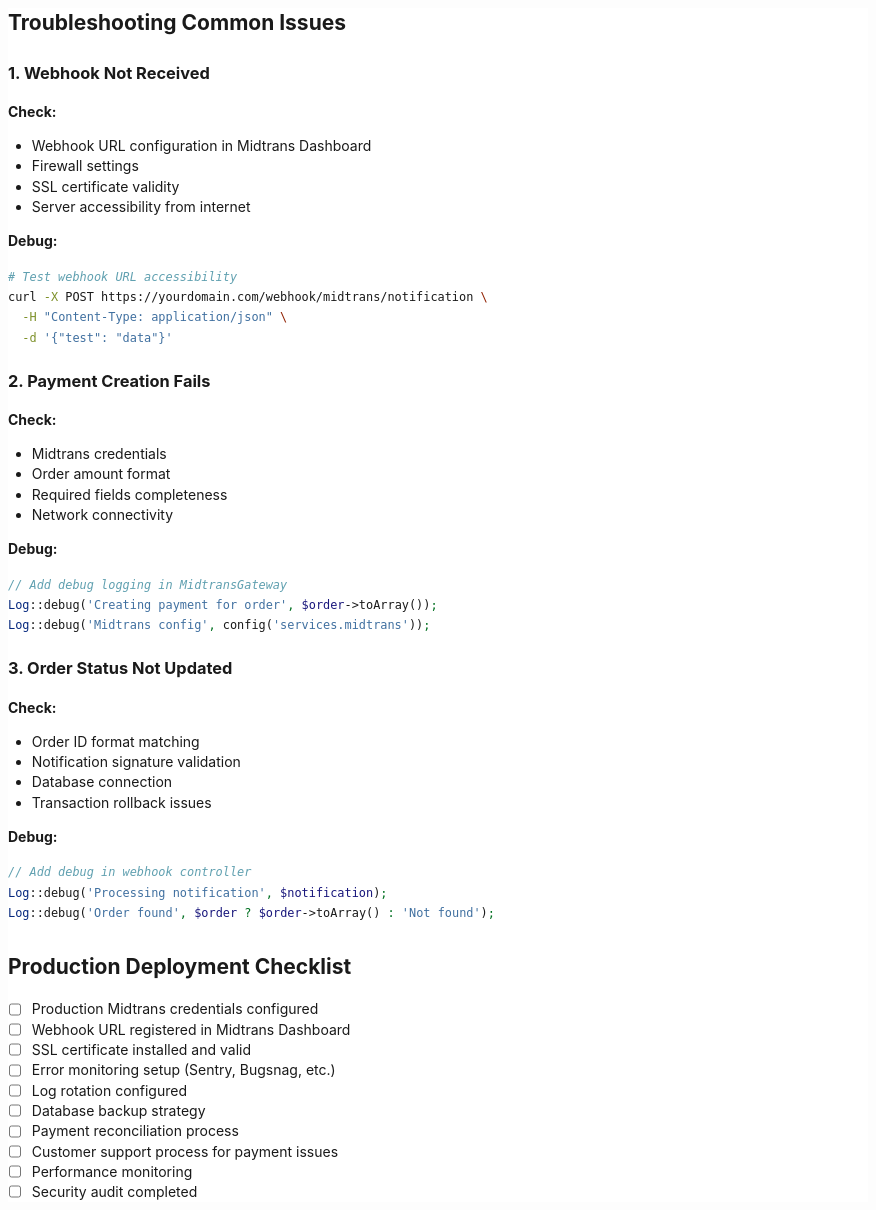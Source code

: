 ```sql
```

## Troubleshooting Common Issues

### 1. Webhook Not Received
**Check:**
- Webhook URL configuration in Midtrans Dashboard
- Firewall settings
- SSL certificate validity
- Server accessibility from internet

**Debug:**
```bash
# Test webhook URL accessibility
curl -X POST https://yourdomain.com/webhook/midtrans/notification \
  -H "Content-Type: application/json" \
  -d '{"test": "data"}'
```

### 2. Payment Creation Fails
**Check:**
- Midtrans credentials
- Order amount format
- Required fields completeness
- Network connectivity

**Debug:**
```php
// Add debug logging in MidtransGateway
Log::debug('Creating payment for order', $order->toArray());
Log::debug('Midtrans config', config('services.midtrans'));
```

### 3. Order Status Not Updated
**Check:**
- Order ID format matching
- Notification signature validation
- Database connection
- Transaction rollback issues

**Debug:**
```php
// Add debug in webhook controller
Log::debug('Processing notification', $notification);
Log::debug('Order found', $order ? $order->toArray() : 'Not found');
```

## Production Deployment Checklist

- [ ] Production Midtrans credentials configured
- [ ] Webhook URL registered in Midtrans Dashboard
- [ ] SSL certificate installed and valid
- [ ] Error monitoring setup (Sentry, Bugsnag, etc.)
- [ ] Log rotation configured
- [ ] Database backup strategy
- [ ] Payment reconciliation process
- [ ] Customer support process for payment issues
- [ ] Performance monitoring
- [ ] Security audit completed
